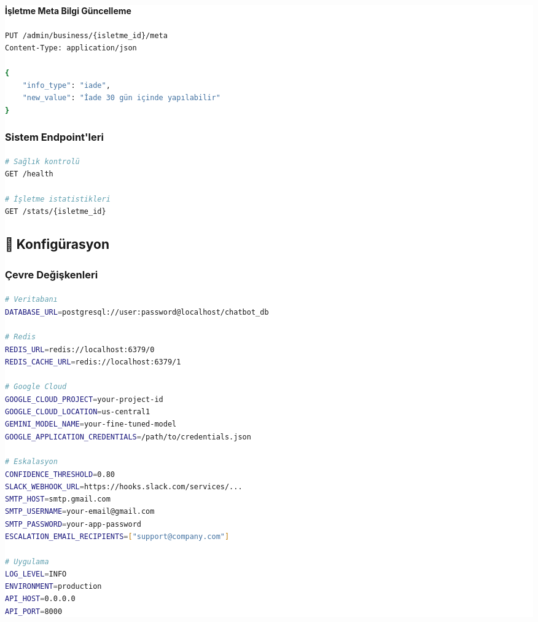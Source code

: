 #### İşletme Meta Bilgi Güncelleme
```bash
PUT /admin/business/{isletme_id}/meta
Content-Type: application/json

{
    "info_type": "iade",
    "new_value": "İade 30 gün içinde yapılabilir"
}
```

### Sistem Endpoint'leri

```bash
# Sağlık kontrolü
GET /health

# İşletme istatistikleri
GET /stats/{isletme_id}
```

## 🔧 Konfigürasyon

### Çevre Değişkenleri

```bash
# Veritabanı
DATABASE_URL=postgresql://user:password@localhost/chatbot_db

# Redis
REDIS_URL=redis://localhost:6379/0
REDIS_CACHE_URL=redis://localhost:6379/1

# Google Cloud
GOOGLE_CLOUD_PROJECT=your-project-id
GOOGLE_CLOUD_LOCATION=us-central1
GEMINI_MODEL_NAME=your-fine-tuned-model
GOOGLE_APPLICATION_CREDENTIALS=/path/to/credentials.json

# Eskalasyon
CONFIDENCE_THRESHOLD=0.80
SLACK_WEBHOOK_URL=https://hooks.slack.com/services/...
SMTP_HOST=smtp.gmail.com
SMTP_USERNAME=your-email@gmail.com
SMTP_PASSWORD=your-app-password
ESCALATION_EMAIL_RECIPIENTS=["support@company.com"]

# Uygulama
LOG_LEVEL=INFO
ENVIRONMENT=production
API_HOST=0.0.0.0
API_PORT=8000
```

